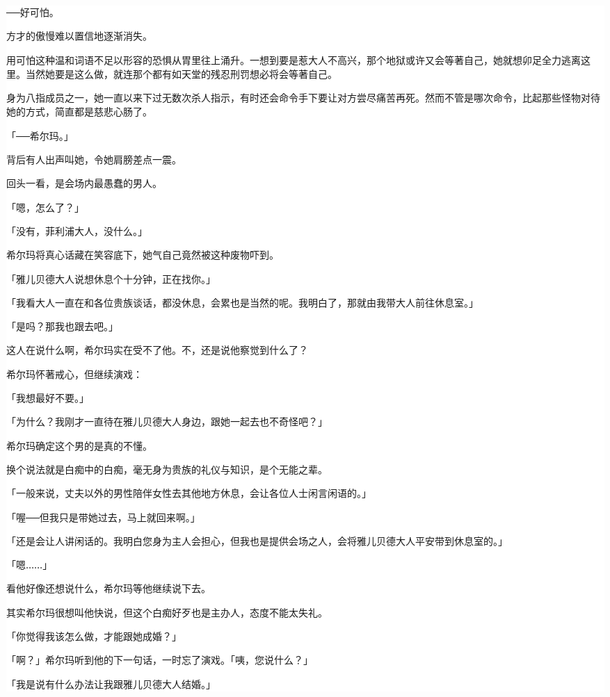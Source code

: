 ──好可怕。

方才的傲慢难以置信地逐渐消失。

用可怕这种温和词语不足以形容的恐惧从胃里往上涌升。一想到要是惹大人不高兴，那个地狱或许又会等著自己，她就想卯足全力逃离这里。当然她要是这么做，就连那个都有如天堂的残忍刑罚想必将会等著自己。

身为八指成员之一，她一直以来下过无数次杀人指示，有时还会命令手下要让对方尝尽痛苦再死。然而不管是哪次命令，比起那些怪物对待她的方式，简直都是慈悲心肠了。

「──希尔玛。」

背后有人出声叫她，令她肩膀差点一震。

回头一看，是会场内最愚蠢的男人。

「嗯，怎么了？」

「没有，菲利浦大人，没什么。」

希尔玛将真心话藏在笑容底下，她气自己竟然被这种废物吓到。

「雅儿贝德大人说想休息个十分钟，正在找你。」

「我看大人一直在和各位贵族谈话，都没休息，会累也是当然的呢。我明白了，那就由我带大人前往休息室。」

「是吗？那我也跟去吧。」

这人在说什么啊，希尔玛实在受不了他。不，还是说他察觉到什么了？

希尔玛怀著戒心，但继续演戏：

「我想最好不要。」

「为什么？我刚才一直待在雅儿贝德大人身边，跟她一起去也不奇怪吧？」

希尔玛确定这个男的是真的不懂。

换个说法就是白痴中的白痴，毫无身为贵族的礼仪与知识，是个无能之辈。

「一般来说，丈夫以外的男性陪伴女性去其他地方休息，会让各位人士闲言闲语的。」

「喔──但我只是带她过去，马上就回来啊。」

「还是会让人讲闲话的。我明白您身为主人会担心，但我也是提供会场之人，会将雅儿贝德大人平安带到休息室的。」

「嗯……」

看他好像还想说什么，希尔玛等他继续说下去。

其实希尔玛很想叫他快说，但这个白痴好歹也是主办人，态度不能太失礼。

「你觉得我该怎么做，才能跟她成婚？」

「啊？」希尔玛听到他的下一句话，一时忘了演戏。「咦，您说什么？」

「我是说有什么办法让我跟雅儿贝德大人结婚。」

